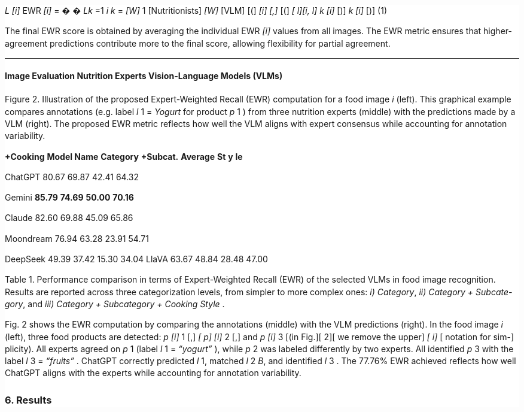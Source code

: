 *L* *[i]*
EWR *[i]* = � � *Lk* =1 *i* *k* = *[W]* 1 [Nutritionists] *[W]* [VLM] [(] *[i]* *[,]* [(] *[ l][i, l]* *k* *[i]* [)] *k* *[i]* [)] (1)

The final EWR score is obtained by averaging the individual EWR *[i]* values from all images. The EWR metric
ensures that higher-agreement predictions contribute more
to the final score, allowing flexibility for partial agreement.


-----

#### **Image  Evaluation Nutrition Experts Vision-Language Models (VLMs)**







Figure 2. Illustration of the proposed Expert-Weighted Recall (EWR) computation for a food image *i* (left). This graphical example
compares annotations (e.g. label *l* 1 = *Yogurt* for product *p* 1 ) from three nutrition experts (middle) with the predictions made by a VLM
(right). The proposed EWR metric reflects how well the VLM aligns with expert consensus while accounting for annotation variability.


**+Cooking**
**Model Name** **Category** **+Subcat.** **Average**
**St** **y** **le**

ChatGPT 80.67 69.87 42.41 64.32

Gemini **85.79** **74.69** **50.00** **70.16**

Claude 82.60 69.88 45.09 65.86

Moondream 76.94 63.28 23.91 54.71

DeepSeek 49.39 37.42 15.30 34.04
LlaVA 63.67 48.84 28.48 47.00

Table 1. Performance comparison in terms of Expert-Weighted
Recall (EWR) of the selected VLMs in food image recognition.
Results are reported across three categorization levels, from simpler to more complex ones: *i) Category*, *ii) Category + Subcate-*
*gory*, and *iii) Category + Subcategory + Cooking Style* .

Fig. 2 shows the EWR computation by comparing the annotations (middle) with the VLM predictions (right). In the
food image *i* (left), three food products are detected: *p* *[i]* 1 [,] *[ p]* *[i]* 2 [,]
and *p* *[i]* 3 [(in Fig.][ 2][ we remove the upper] *[ i]* [ notation for sim-]
plicity). All experts agreed on *p* 1 (label *l* 1 = *“yogurt”* ),
while *p* 2 was labeled differently by two experts. All identified *p* 3 with the label *l* 3 = *“fruits”* . ChatGPT correctly
predicted *l* 1, matched *l* 2 *B*, and identified *l* 3 . The 77.76%
EWR achieved reflects how well ChatGPT aligns with the
experts while accounting for annotation variability.
### **6. Results**
